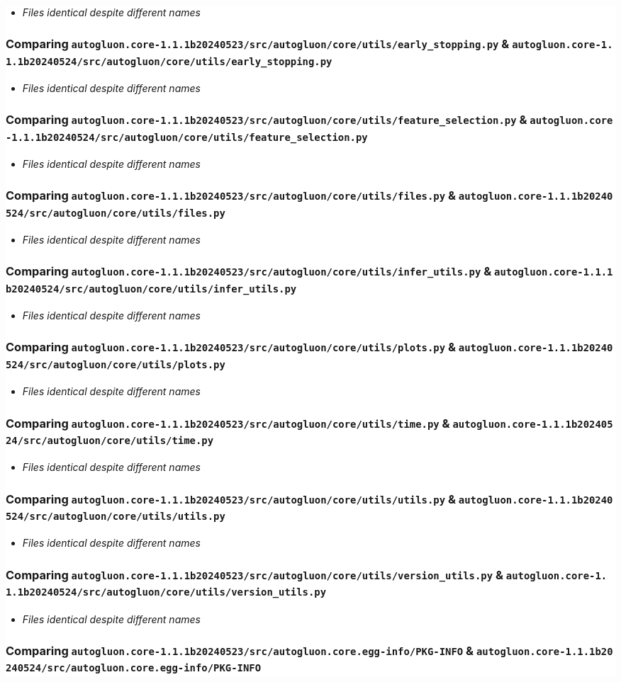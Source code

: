  * *Files identical despite different names*

### Comparing `autogluon.core-1.1.1b20240523/src/autogluon/core/utils/early_stopping.py` & `autogluon.core-1.1.1b20240524/src/autogluon/core/utils/early_stopping.py`

 * *Files identical despite different names*

### Comparing `autogluon.core-1.1.1b20240523/src/autogluon/core/utils/feature_selection.py` & `autogluon.core-1.1.1b20240524/src/autogluon/core/utils/feature_selection.py`

 * *Files identical despite different names*

### Comparing `autogluon.core-1.1.1b20240523/src/autogluon/core/utils/files.py` & `autogluon.core-1.1.1b20240524/src/autogluon/core/utils/files.py`

 * *Files identical despite different names*

### Comparing `autogluon.core-1.1.1b20240523/src/autogluon/core/utils/infer_utils.py` & `autogluon.core-1.1.1b20240524/src/autogluon/core/utils/infer_utils.py`

 * *Files identical despite different names*

### Comparing `autogluon.core-1.1.1b20240523/src/autogluon/core/utils/plots.py` & `autogluon.core-1.1.1b20240524/src/autogluon/core/utils/plots.py`

 * *Files identical despite different names*

### Comparing `autogluon.core-1.1.1b20240523/src/autogluon/core/utils/time.py` & `autogluon.core-1.1.1b20240524/src/autogluon/core/utils/time.py`

 * *Files identical despite different names*

### Comparing `autogluon.core-1.1.1b20240523/src/autogluon/core/utils/utils.py` & `autogluon.core-1.1.1b20240524/src/autogluon/core/utils/utils.py`

 * *Files identical despite different names*

### Comparing `autogluon.core-1.1.1b20240523/src/autogluon/core/utils/version_utils.py` & `autogluon.core-1.1.1b20240524/src/autogluon/core/utils/version_utils.py`

 * *Files identical despite different names*

### Comparing `autogluon.core-1.1.1b20240523/src/autogluon.core.egg-info/PKG-INFO` & `autogluon.core-1.1.1b20240524/src/autogluon.core.egg-info/PKG-INFO`
